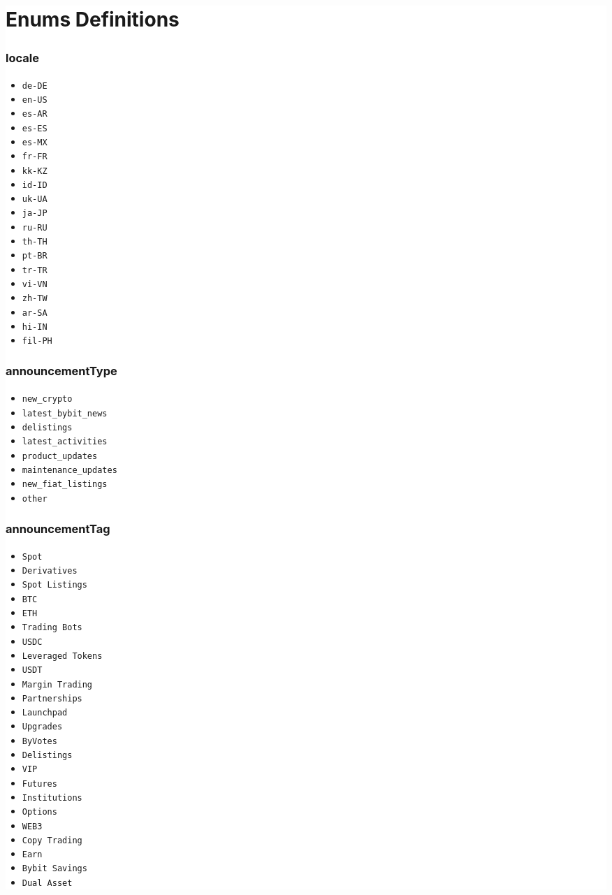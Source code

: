 # Enums Definitions

### locale[​](#locale "Direct link to heading")

- `de-DE`
- `en-US`
- `es-AR`
- `es-ES`
- `es-MX`
- `fr-FR`
- `kk-KZ`
- `id-ID`
- `uk-UA`
- `ja-JP`
- `ru-RU`
- `th-TH`
- `pt-BR`
- `tr-TR`
- `vi-VN`
- `zh-TW`
- `ar-SA`
- `hi-IN`
- `fil-PH`

### announcementType[​](#announcementtype "Direct link to heading")

- `new_crypto`
- `latest_bybit_news`
- `delistings`
- `latest_activities`
- `product_updates`
- `maintenance_updates`
- `new_fiat_listings`
- `other`

### announcementTag[​](#announcementtag "Direct link to heading")

- `Spot`
- `Derivatives`
- `Spot Listings`
- `BTC`
- `ETH`
- `Trading Bots`
- `USDC`
- `Leveraged Tokens`
- `USDT`
- `Margin Trading`
- `Partnerships`
- `Launchpad`
- `Upgrades`
- `ByVotes`
- `Delistings`
- `VIP`
- `Futures`
- `Institutions`
- `Options`
- `WEB3`
- `Copy Trading`
- `Earn`
- `Bybit Savings`
- `Dual Asset`